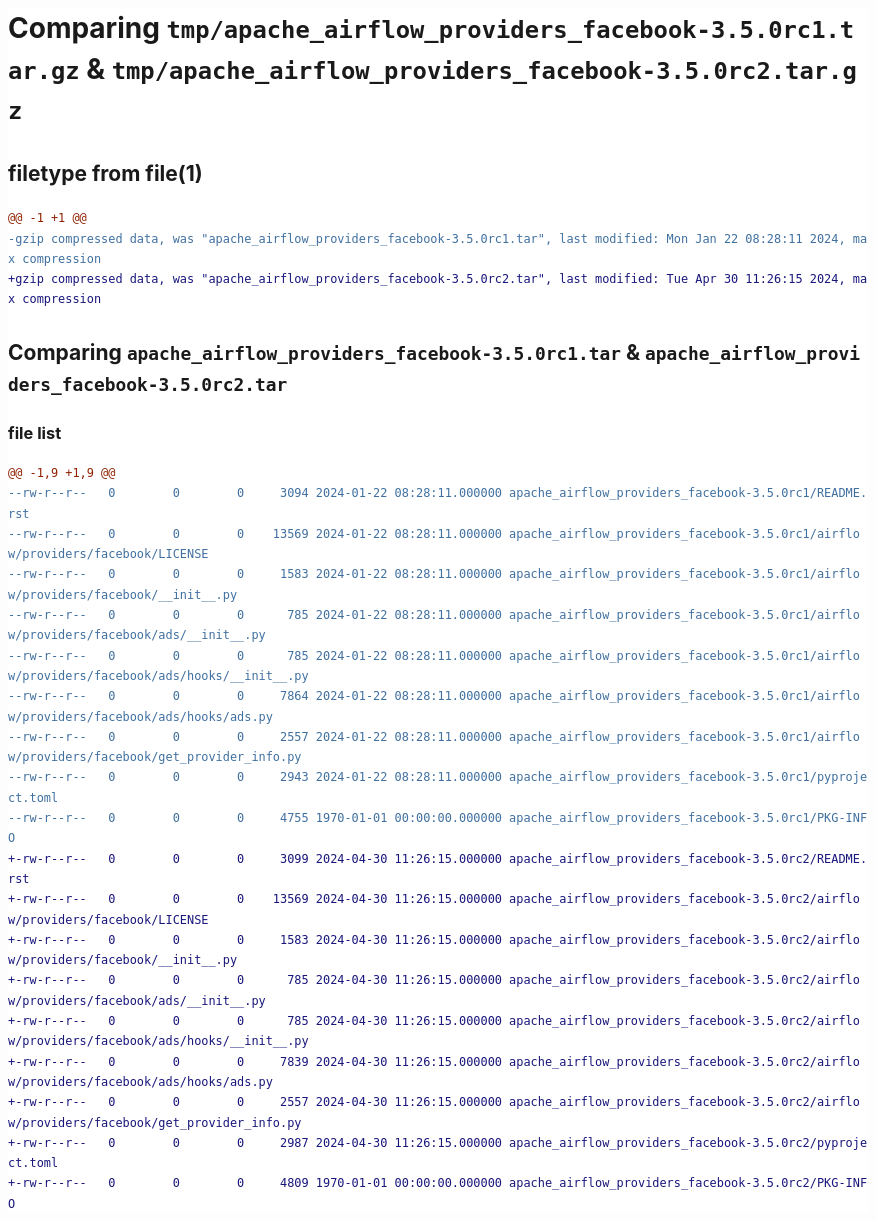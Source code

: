 # Comparing `tmp/apache_airflow_providers_facebook-3.5.0rc1.tar.gz` & `tmp/apache_airflow_providers_facebook-3.5.0rc2.tar.gz`

## filetype from file(1)

```diff
@@ -1 +1 @@
-gzip compressed data, was "apache_airflow_providers_facebook-3.5.0rc1.tar", last modified: Mon Jan 22 08:28:11 2024, max compression
+gzip compressed data, was "apache_airflow_providers_facebook-3.5.0rc2.tar", last modified: Tue Apr 30 11:26:15 2024, max compression
```

## Comparing `apache_airflow_providers_facebook-3.5.0rc1.tar` & `apache_airflow_providers_facebook-3.5.0rc2.tar`

### file list

```diff
@@ -1,9 +1,9 @@
--rw-r--r--   0        0        0     3094 2024-01-22 08:28:11.000000 apache_airflow_providers_facebook-3.5.0rc1/README.rst
--rw-r--r--   0        0        0    13569 2024-01-22 08:28:11.000000 apache_airflow_providers_facebook-3.5.0rc1/airflow/providers/facebook/LICENSE
--rw-r--r--   0        0        0     1583 2024-01-22 08:28:11.000000 apache_airflow_providers_facebook-3.5.0rc1/airflow/providers/facebook/__init__.py
--rw-r--r--   0        0        0      785 2024-01-22 08:28:11.000000 apache_airflow_providers_facebook-3.5.0rc1/airflow/providers/facebook/ads/__init__.py
--rw-r--r--   0        0        0      785 2024-01-22 08:28:11.000000 apache_airflow_providers_facebook-3.5.0rc1/airflow/providers/facebook/ads/hooks/__init__.py
--rw-r--r--   0        0        0     7864 2024-01-22 08:28:11.000000 apache_airflow_providers_facebook-3.5.0rc1/airflow/providers/facebook/ads/hooks/ads.py
--rw-r--r--   0        0        0     2557 2024-01-22 08:28:11.000000 apache_airflow_providers_facebook-3.5.0rc1/airflow/providers/facebook/get_provider_info.py
--rw-r--r--   0        0        0     2943 2024-01-22 08:28:11.000000 apache_airflow_providers_facebook-3.5.0rc1/pyproject.toml
--rw-r--r--   0        0        0     4755 1970-01-01 00:00:00.000000 apache_airflow_providers_facebook-3.5.0rc1/PKG-INFO
+-rw-r--r--   0        0        0     3099 2024-04-30 11:26:15.000000 apache_airflow_providers_facebook-3.5.0rc2/README.rst
+-rw-r--r--   0        0        0    13569 2024-04-30 11:26:15.000000 apache_airflow_providers_facebook-3.5.0rc2/airflow/providers/facebook/LICENSE
+-rw-r--r--   0        0        0     1583 2024-04-30 11:26:15.000000 apache_airflow_providers_facebook-3.5.0rc2/airflow/providers/facebook/__init__.py
+-rw-r--r--   0        0        0      785 2024-04-30 11:26:15.000000 apache_airflow_providers_facebook-3.5.0rc2/airflow/providers/facebook/ads/__init__.py
+-rw-r--r--   0        0        0      785 2024-04-30 11:26:15.000000 apache_airflow_providers_facebook-3.5.0rc2/airflow/providers/facebook/ads/hooks/__init__.py
+-rw-r--r--   0        0        0     7839 2024-04-30 11:26:15.000000 apache_airflow_providers_facebook-3.5.0rc2/airflow/providers/facebook/ads/hooks/ads.py
+-rw-r--r--   0        0        0     2557 2024-04-30 11:26:15.000000 apache_airflow_providers_facebook-3.5.0rc2/airflow/providers/facebook/get_provider_info.py
+-rw-r--r--   0        0        0     2987 2024-04-30 11:26:15.000000 apache_airflow_providers_facebook-3.5.0rc2/pyproject.toml
+-rw-r--r--   0        0        0     4809 1970-01-01 00:00:00.000000 apache_airflow_providers_facebook-3.5.0rc2/PKG-INFO
```
